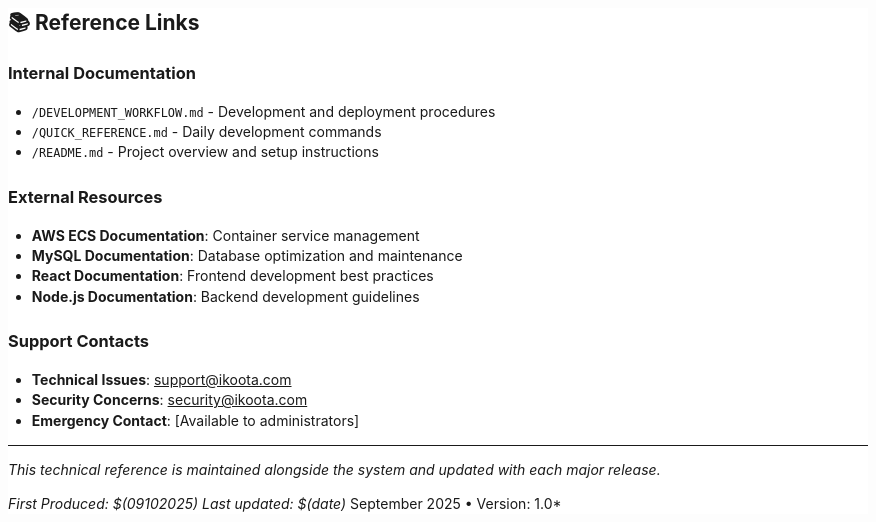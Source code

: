 
## 📚 Reference Links

### Internal Documentation
- `/DEVELOPMENT_WORKFLOW.md` - Development and deployment procedures
- `/QUICK_REFERENCE.md` - Daily development commands
- `/README.md` - Project overview and setup instructions

### External Resources
- **AWS ECS Documentation**: Container service management
- **MySQL Documentation**: Database optimization and maintenance
- **React Documentation**: Frontend development best practices
- **Node.js Documentation**: Backend development guidelines

### Support Contacts
- **Technical Issues**: support@ikoota.com
- **Security Concerns**: security@ikoota.com
- **Emergency Contact**: [Available to administrators]

---

*This technical reference is maintained alongside the system and updated with each major release.*


*First Produced: $(09102025)*
*Last updated: $(date)*  September 2025 • Version: 1.0*
